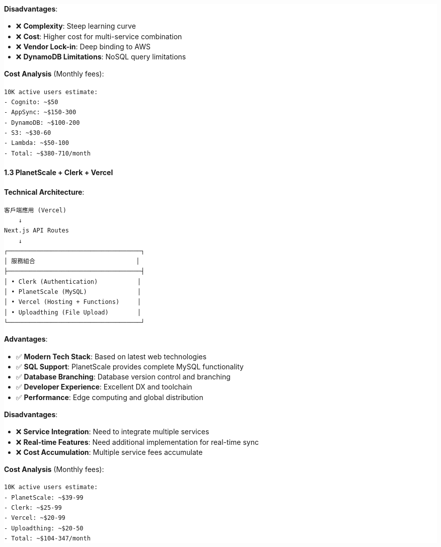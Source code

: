 **Disadvantages**:

- ❌ **Complexity**: Steep learning curve
- ❌ **Cost**: Higher cost for multi-service combination
- ❌ **Vendor Lock-in**: Deep binding to AWS
- ❌ **DynamoDB Limitations**: NoSQL query limitations

**Cost Analysis** (Monthly fees):

```
10K active users estimate:
- Cognito: ~$50
- AppSync: ~$150-300
- DynamoDB: ~$100-200
- S3: ~$30-60
- Lambda: ~$50-100
- Total: ~$380-710/month
```

#### 1.3 PlanetScale + Clerk + Vercel

**Technical Architecture**:

```
客戶端應用 (Vercel)
    ↓
Next.js API Routes
    ↓
┌─────────────────────────────────────┐
│ 服務組合                            │
├─────────────────────────────────────┤
│ • Clerk (Authentication)           │
│ • PlanetScale (MySQL)              │
│ • Vercel (Hosting + Functions)     │
│ • Uploadthing (File Upload)        │
└─────────────────────────────────────┘
```

**Advantages**:

- ✅ **Modern Tech Stack**: Based on latest web technologies
- ✅ **SQL Support**: PlanetScale provides complete MySQL functionality
- ✅ **Database Branching**: Database version control and branching
- ✅ **Developer Experience**: Excellent DX and toolchain
- ✅ **Performance**: Edge computing and global distribution

**Disadvantages**:

- ❌ **Service Integration**: Need to integrate multiple services
- ❌ **Real-time Features**: Need additional implementation for real-time sync
- ❌ **Cost Accumulation**: Multiple service fees accumulate

**Cost Analysis** (Monthly fees):

```
10K active users estimate:
- PlanetScale: ~$39-99
- Clerk: ~$25-99
- Vercel: ~$20-99
- Uploadthing: ~$20-50
- Total: ~$104-347/month
```
